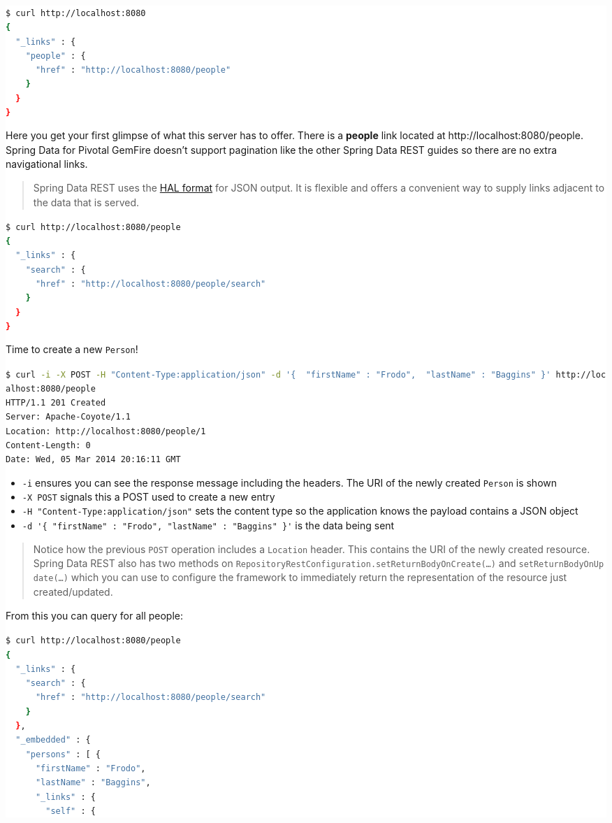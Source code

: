 ```bash
$ curl http://localhost:8080
{
  "_links" : {
    "people" : {
      "href" : "http://localhost:8080/people"
    }
  }
}
```

Here you get your first glimpse of what this server has to offer. There is a **people** link located at http://localhost:8080/people. Spring Data for Pivotal GemFire doesn’t support pagination like the other Spring Data REST guides so there are no extra navigational links.

> Spring Data REST uses the [HAL format](http://stateless.co/hal_specification.html) for JSON output. It is flexible and offers a convenient way to supply links adjacent to the data that is served.

```bash
$ curl http://localhost:8080/people
{
  "_links" : {
    "search" : {
      "href" : "http://localhost:8080/people/search"
    }
  }
}
```

Time to create a new `Person`!

```bash
$ curl -i -X POST -H "Content-Type:application/json" -d '{  "firstName" : "Frodo",  "lastName" : "Baggins" }' http://localhost:8080/people
HTTP/1.1 201 Created
Server: Apache-Coyote/1.1
Location: http://localhost:8080/people/1
Content-Length: 0
Date: Wed, 05 Mar 2014 20:16:11 GMT
```

* `-i` ensures you can see the response message including the headers. The URI of the newly created `Person` is shown
* `-X POST` signals this a POST used to create a new entry
* `-H "Content-Type:application/json"` sets the content type so the application knows the payload contains a JSON object
* `-d '{ "firstName" : "Frodo", "lastName" : "Baggins" }'` is the data being sent

> Notice how the previous `POST` operation includes a `Location` header. This contains the URI of the newly created resource. Spring Data REST also has two methods on `RepositoryRestConfiguration.setReturnBodyOnCreate(…)` and `setReturnBodyOnUpdate(…)` which you can use to configure the framework to immediately return the representation of the resource just created/updated.

From this you can query for all people:

```bash
$ curl http://localhost:8080/people
{
  "_links" : {
    "search" : {
      "href" : "http://localhost:8080/people/search"
    }
  },
  "_embedded" : {
    "persons" : [ {
      "firstName" : "Frodo",
      "lastName" : "Baggins",
      "_links" : {
        "self" : {
```